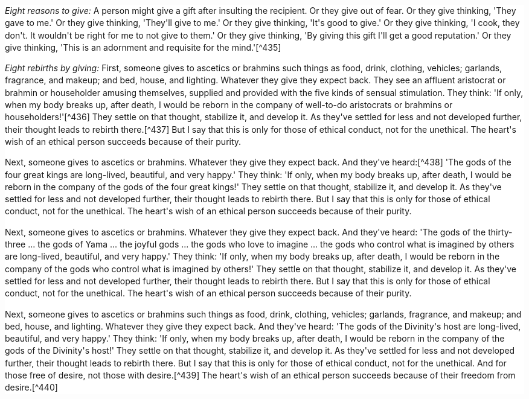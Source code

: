 *Eight reasons to give:* A person might give a gift after insulting the
recipient. Or they give out of fear. Or they give thinking, 'They gave
to me.' Or they give thinking, 'They'll give to me.' Or they give
thinking, 'It's good to give.' Or they give thinking, 'I cook, they
don't. It wouldn't be right for me to not give to them.' Or they give
thinking, 'By giving this gift I'll get a good reputation.' Or they give
thinking, 'This is an adornment and requisite for the mind.'[^435]

*Eight rebirths by giving:* First, someone gives to ascetics or brahmins
such things as food, drink, clothing, vehicles; garlands, fragrance, and
makeup; and bed, house, and lighting. Whatever they give they expect
back. They see an affluent aristocrat or brahmin or householder amusing
themselves, supplied and provided with the five kinds of sensual
stimulation. They think: 'If only, when my body breaks up, after death,
I would be reborn in the company of well-to-do aristocrats or brahmins
or householders!'[^436] They settle on that thought, stabilize it, and
develop it. As they've settled for less and not developed further, their
thought leads to rebirth there.[^437] But I say that this is only for
those of ethical conduct, not for the unethical. The heart's wish of an
ethical person succeeds because of their purity.

Next, someone gives to ascetics or brahmins. Whatever they give they
expect back. And they've heard:[^438] 'The gods of the four great kings
are long-lived, beautiful, and very happy.' They think: 'If only, when
my body breaks up, after death, I would be reborn in the company of the
gods of the four great kings!' They settle on that thought, stabilize
it, and develop it. As they've settled for less and not developed
further, their thought leads to rebirth there. But I say that this is
only for those of ethical conduct, not for the unethical. The heart's
wish of an ethical person succeeds because of their purity.

Next, someone gives to ascetics or brahmins. Whatever they give they
expect back. And they've heard: 'The gods of the thirty-three ... the
gods of Yama ... the joyful gods ... the gods who love to imagine ...
the gods who control what is imagined by others are long-lived,
beautiful, and very happy.' They think: 'If only, when my body breaks
up, after death, I would be reborn in the company of the gods who
control what is imagined by others!' They settle on that thought,
stabilize it, and develop it. As they've settled for less and not
developed further, their thought leads to rebirth there. But I say that
this is only for those of ethical conduct, not for the unethical. The
heart's wish of an ethical person succeeds because of their purity.

Next, someone gives to ascetics or brahmins such things as food, drink,
clothing, vehicles; garlands, fragrance, and makeup; and bed, house, and
lighting. Whatever they give they expect back. And they've heard: 'The
gods of the Divinity's host are long-lived, beautiful, and very happy.'
They think: 'If only, when my body breaks up, after death, I would be
reborn in the company of the gods of the Divinity's host!' They settle
on that thought, stabilize it, and develop it. As they've settled for
less and not developed further, their thought leads to rebirth there.
But I say that this is only for those of ethical conduct, not for the
unethical. And for those free of desire, not those with desire.[^439]
The heart's wish of an ethical person succeeds because of their freedom
from desire.[^440]

